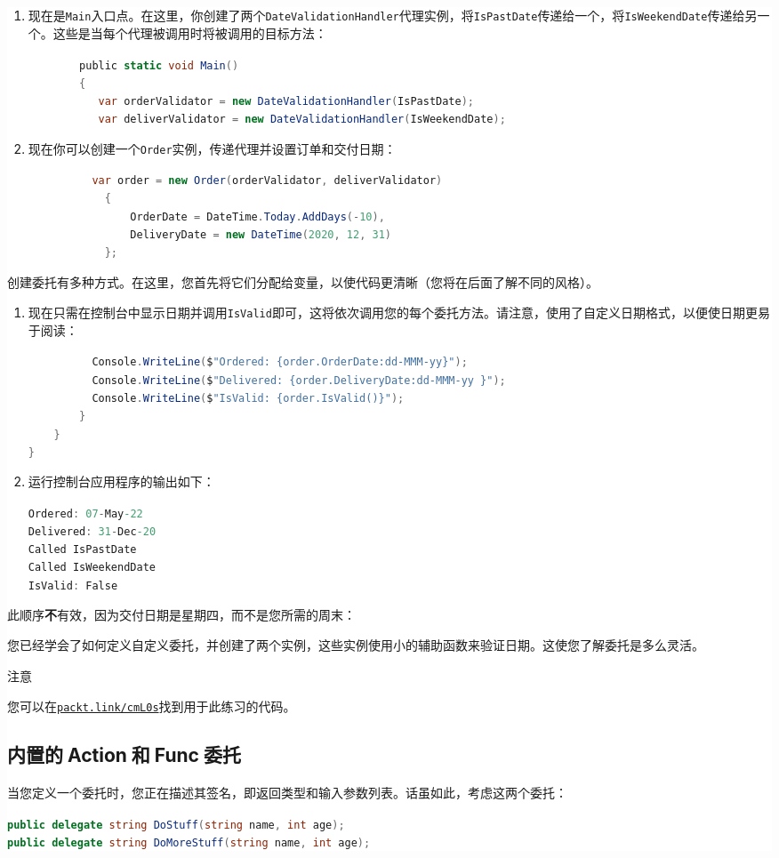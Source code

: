 1.  现在是`Main`入口点。在这里，你创建了两个`DateValidationHandler`代理实例，将`IsPastDate`传递给一个，将`IsWeekendDate`传递给另一个。这些是当每个代理被调用时将被调用的目标方法：

    ```cs
            public static void Main()
            {
               var orderValidator = new DateValidationHandler(IsPastDate);
               var deliverValidator = new DateValidationHandler(IsWeekendDate);
    ```

1.  现在你可以创建一个`Order`实例，传递代理并设置订单和交付日期：

    ```cs
              var order = new Order(orderValidator, deliverValidator)
                {
                    OrderDate = DateTime.Today.AddDays(-10), 
                    DeliveryDate = new DateTime(2020, 12, 31)
                };
    ```

创建委托有多种方式。在这里，您首先将它们分配给变量，以使代码更清晰（您将在后面了解不同的风格）。

1.  现在只需在控制台中显示日期并调用`IsValid`即可，这将依次调用您的每个委托方法。请注意，使用了自定义日期格式，以便使日期更易于阅读：

    ```cs
              Console.WriteLine($"Ordered: {order.OrderDate:dd-MMM-yy}");
              Console.WriteLine($"Delivered: {order.DeliveryDate:dd-MMM-yy }");
              Console.WriteLine($"IsValid: {order.IsValid()}");
            }
        }
    }
    ```

1.  运行控制台应用程序的输出如下：

    ```cs
    Ordered: 07-May-22
    Delivered: 31-Dec-20
    Called IsPastDate
    Called IsWeekendDate
    IsValid: False
    ```

此顺序**不**有效，因为交付日期是星期四，而不是您所需的周末：

您已经学会了如何定义自定义委托，并创建了两个实例，这些实例使用小的辅助函数来验证日期。这使您了解委托是多么灵活。

注意

您可以在[`packt.link/cmL0s`](https://packt.link/cmL0s)找到用于此练习的代码。

## 内置的 Action 和 Func 委托

当您定义一个委托时，您正在描述其签名，即返回类型和输入参数列表。话虽如此，考虑这两个委托：

```cs
public delegate string DoStuff(string name, int age);
public delegate string DoMoreStuff(string name, int age);
```
